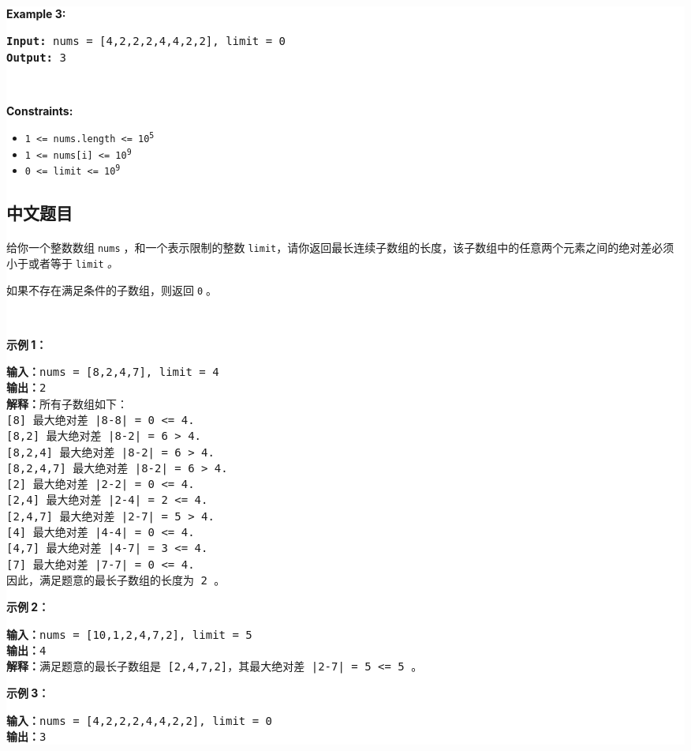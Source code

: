 <p><strong>Example 3:</strong></p>

<pre>
<strong>Input:</strong> nums = [4,2,2,2,4,4,2,2], limit = 0
<strong>Output:</strong> 3
</pre>

<p>&nbsp;</p>
<p><strong>Constraints:</strong></p>

<ul>
	<li><code>1 &lt;= nums.length &lt;= 10<sup>5</sup></code></li>
	<li><code>1 &lt;= nums[i] &lt;= 10<sup>9</sup></code></li>
	<li><code>0 &lt;= limit &lt;= 10<sup>9</sup></code></li>
</ul>
</div>

## 中文题目
<div><p>给你一个整数数组 <code>nums</code> ，和一个表示限制的整数 <code>limit</code>，请你返回最长连续子数组的长度，该子数组中的任意两个元素之间的绝对差必须小于或者等于 <code>limit</code><em> 。</em></p>

<p>如果不存在满足条件的子数组，则返回 <code>0</code> 。</p>

<p>&nbsp;</p>

<p><strong>示例 1：</strong></p>

<pre><strong>输入：</strong>nums = [8,2,4,7], limit = 4
<strong>输出：</strong>2 
<strong>解释：</strong>所有子数组如下：
[8] 最大绝对差 |8-8| = 0 &lt;= 4.
[8,2] 最大绝对差 |8-2| = 6 &gt; 4. 
[8,2,4] 最大绝对差 |8-2| = 6 &gt; 4.
[8,2,4,7] 最大绝对差 |8-2| = 6 &gt; 4.
[2] 最大绝对差 |2-2| = 0 &lt;= 4.
[2,4] 最大绝对差 |2-4| = 2 &lt;= 4.
[2,4,7] 最大绝对差 |2-7| = 5 &gt; 4.
[4] 最大绝对差 |4-4| = 0 &lt;= 4.
[4,7] 最大绝对差 |4-7| = 3 &lt;= 4.
[7] 最大绝对差 |7-7| = 0 &lt;= 4. 
因此，满足题意的最长子数组的长度为 2 。
</pre>

<p><strong>示例 2：</strong></p>

<pre><strong>输入：</strong>nums = [10,1,2,4,7,2], limit = 5
<strong>输出：</strong>4 
<strong>解释：</strong>满足题意的最长子数组是 [2,4,7,2]，其最大绝对差 |2-7| = 5 &lt;= 5 。
</pre>

<p><strong>示例 3：</strong></p>

<pre><strong>输入：</strong>nums = [4,2,2,2,4,4,2,2], limit = 0
<strong>输出：</strong>3
</pre>

